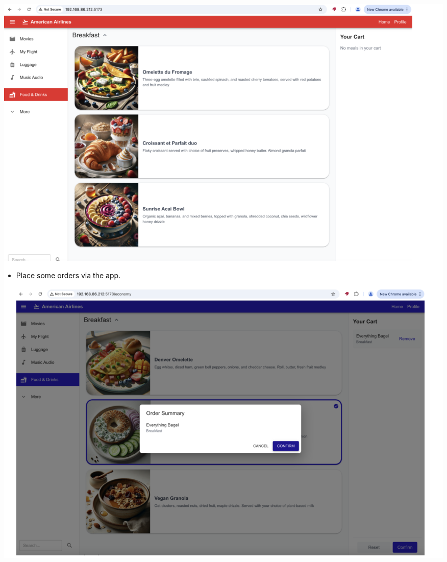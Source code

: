    ![](./edge-sample-app-business.png)

* Place some orders via the app. 

   ![](./edge-sample-app-place-order.png)
